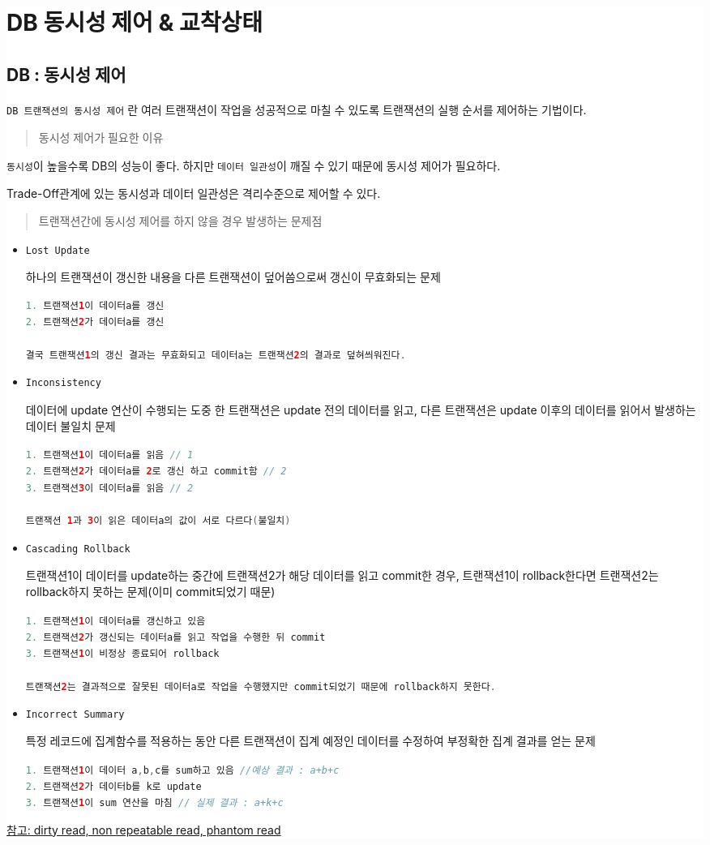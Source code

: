 # DB 동시성 제어 & 교착상태

## DB : 동시성 제어

`DB 트랜잭션의 동시성 제어` 란 여러 트랜잭션이 작업을 성공적으로 마칠 수 있도록 트랜잭션의 실행 순서를 제어하는 기법이다.

> 동시성 제어가 필요한 이유
> 

`동시성`이 높을수록 DB의 성능이 좋다. 하지만 `데이터 일관성`이 깨질 수 있기 때문에 동시성 제어가 필요하다.

Trade-Off관계에 있는 동시성과 데이터 일관성은 격리수준으로 제어할 수 있다.

> 트랜잭션간에 동시성 제어를 하지 않을 경우 발생하는 문제점
> 
- `Lost Update`
    
    하나의 트랜잭션이 갱신한 내용을 다른 트랜잭션이 덮어씀으로써 갱신이 무효화되는 문제
    
    ```java
    1. 트랜잭션1이 데이터a를 갱신
    2. 트랜잭션2가 데이터a를 갱신
    
    결국 트랜잭션1의 갱신 결과는 무효화되고 데이터a는 트랜잭션2의 결과로 덮혀씌워진다.
    ```
    
- `Inconsistency`
    
    데이터에 update 연산이 수행되는 도중 한 트랜잭션은 update 전의 데이터를 읽고, 다른 트랜잭션은 update 이후의 데이터를 읽어서 발생하는 데이터 불일치 문제
    
    ```java
    1. 트랜잭션1이 데이터a를 읽음 // 1
    2. 트랜잭션2가 데이터a를 2로 갱신 하고 commit함 // 2
    3. 트랜잭션3이 데이터a를 읽음 // 2
    
    트랜잭션 1과 3이 읽은 데이터a의 값이 서로 다르다(불일치)
    ```
    
- `Cascading Rollback`
    
    트랜잭션1이 데이터를 update하는 중간에 트랜잭션2가 해당 데이터를 읽고 commit한 경우, 트랜잭션1이 rollback한다면 트랜잭션2는 rollback하지 못하는 문제(이미 commit되었기 때문)
    
    ```java
    1. 트랜잭션1이 데이터a를 갱신하고 있음
    2. 트랜잭션2가 갱신되는 데이터a를 읽고 작업을 수행한 뒤 commit
    3. 트랜잭션1이 비정상 종료되어 rollback
    
    트랜잭션2는 결과적으로 잘못된 데이터a로 작업을 수행했지만 commit되었기 때문에 rollback하지 못한다.
    ```
    
- `Incorrect Summary`
    
    특정 레코드에 집계함수를 적용하는 동안 다른 트랜잭션이 집계 예정인 데이터를 수정하여 부정확한 집계 결과를 얻는 문제
    
    ```java
    1. 트랜잭션1이 데이터 a,b,c를 sum하고 있음 //예상 결과 : a+b+c
    2. 트랜잭션2가 데이터b를 k로 update
    3. 트랜잭션1이 sum 연산을 마침 // 실제 결과 : a+k+c
    ```
[참고: dirty read, non repeatable read, phantom read](https://docs.microsoft.com/en-us/sql/odbc/reference/develop-app/transaction-isolation-levels?view=sql-server-ver15#:~:text=Dirty%20Reads%20A,set%20of%20rows.)

